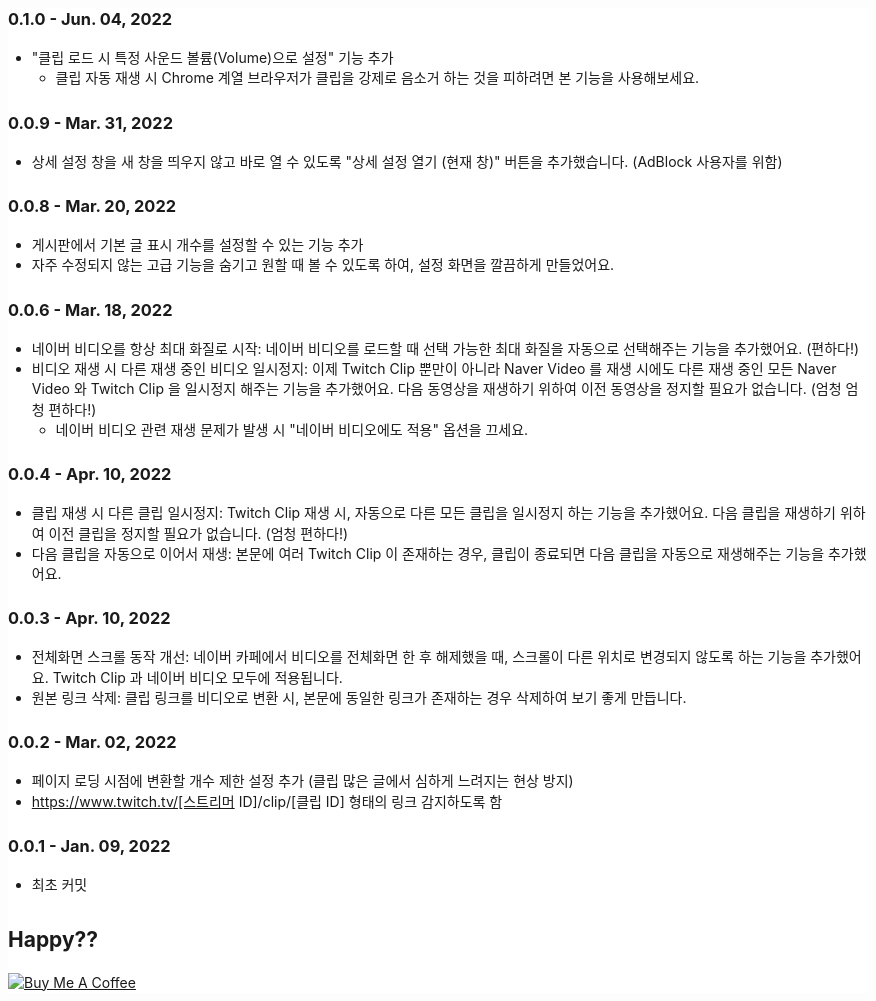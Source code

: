 ### 0.1.0 - Jun. 04, 2022

- "클립 로드 시 특정 사운드 볼륨(Volume)으로 설정" 기능 추가
  - 클립 자동 재생 시 Chrome 계열 브라우저가 클립을 강제로 음소거 하는 것을 피하려면 본 기능을 사용해보세요.

### 0.0.9 - Mar. 31, 2022

- 상세 설정 창을 새 창을 띄우지 않고 바로 열 수 있도록 "상세 설정 열기 (현재 창)" 버튼을 추가했습니다. (AdBlock 사용자를 위함)

### 0.0.8 - Mar. 20, 2022

- 게시판에서 기본 글 표시 개수를 설정할 수 있는 기능 추가
- 자주 수정되지 않는 고급 기능을 숨기고 원할 때 볼 수 있도록 하여, 설정 화면을 깔끔하게 만들었어요.

### 0.0.6 - Mar. 18, 2022

- 네이버 비디오를 항상 최대 화질로 시작: 네이버 비디오를 로드할 때 선택 가능한 최대 화질을 자동으로 선택해주는 기능을 추가했어요. (편하다!)
- 비디오 재생 시 다른 재생 중인 비디오 일시정지: 이제 Twitch Clip 뿐만이 아니라 Naver Video 를 재생 시에도 다른 재생 중인 모든 Naver Video 와 Twitch Clip 을 일시정지 해주는 기능을 추가했어요. 다음 동영상을 재생하기 위하여 이전 동영상을 정지할 필요가 없습니다. (엄청 엄청 편하다!)
  - 네이버 비디오 관련 재생 문제가 발생 시 "네이버 비디오에도 적용" 옵션을 끄세요.

### 0.0.4 - Apr. 10, 2022

- 클립 재생 시 다른 클립 일시정지: Twitch Clip 재생 시, 자동으로 다른 모든 클립을 일시정지 하는 기능을 추가했어요. 다음 클립을 재생하기 위하여 이전 클립을 정지할 필요가 없습니다. (엄청 편하다!)
- 다음 클립을 자동으로 이어서 재생: 본문에 여러 Twitch Clip 이 존재하는 경우, 클립이 종료되면 다음 클립을 자동으로 재생해주는 기능을 추가했어요.

### 0.0.3 - Apr. 10, 2022

- 전체화면 스크롤 동작 개선: 네이버 카페에서 비디오를 전체화면 한 후 해제했을 때, 스크롤이 다른 위치로 변경되지 않도록 하는 기능을 추가했어요. Twitch Clip 과 네이버 비디오 모두에 적용됩니다.
- 원본 링크 삭제: 클립 링크를 비디오로 변환 시, 본문에 동일한 링크가 존재하는 경우 삭제하여 보기 좋게 만듭니다.

### 0.0.2 - Mar. 02, 2022

- 페이지 로딩 시점에 변환할 개수 제한 설정 추가 (클립 많은 글에서 심하게 느려지는 현상 방지)
- https://www.twitch.tv/[스트리머 ID]/clip/[클립 ID] 형태의 링크 감지하도록 함

### 0.0.1 - Jan. 09, 2022

- 최초 커밋

## Happy??

<a href="https://www.buymeacoffee.com/nomomo" target="_blank"><img src="https://cdn.buymeacoffee.com/buttons/default-yellow.png" alt="Buy Me A Coffee" height="60"></a>